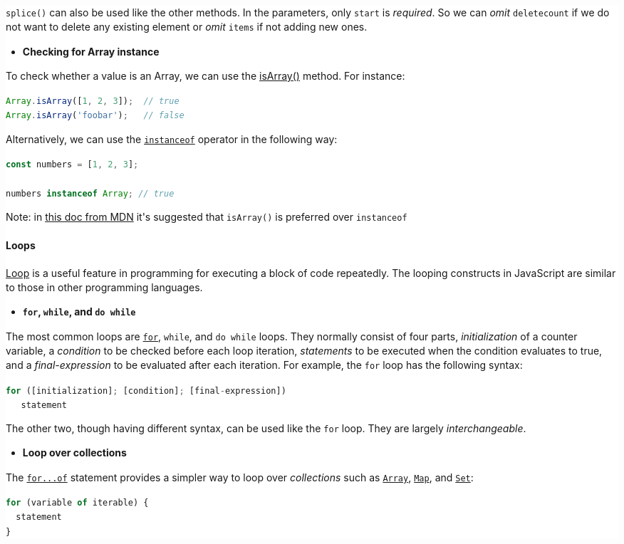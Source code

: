`splice()` can also be used like the other methods. In the parameters, only `start` is *required*. So we can *omit* `deletecount` if we do not want to delete any existing element or *omit* `items` if not adding new ones.

* **Checking for Array instance**

To check whether a value is an Array, we can use the [isArray()](https://developer.mozilla.org/en-US/docs/Web/JavaScript/Reference/Global_Objects/Array/isArray) method. For instance:

``` javascript
Array.isArray([1, 2, 3]);  // true
Array.isArray('foobar');   // false
```
Alternatively, we can use the [`instanceof`](https://developer.mozilla.org/en-US/docs/Web/JavaScript/Reference/Operators/instanceof) operator in the following way:

``` javascript
const numbers = [1, 2, 3];

numbers instanceof Array; // true
```

<div class="notecard">Note: in <a href='https://developer.mozilla.org/en-US/docs/Web/JavaScript/Reference/Global_Objects/Array/isArray#instanceof_vs_isarray'>this doc from MDN</a> it's suggested that <code class="language-text">isArray()</code> is preferred over <code class="language-text">instanceof</code></div>


#### Loops

[Loop](https://developer.mozilla.org/en-US/docs/Web/JavaScript/Guide/Loops_and_iteration) is a useful feature in programming for executing a block of code repeatedly. The looping constructs in JavaScript are similar to those in other programming languages. 

* **`for`, `while`, and `do while`**

The most common loops are [`for`](https://developer.mozilla.org/en-US/docs/Web/JavaScript/Reference/Statements/for), `while`, and `do while` loops. They normally consist of four parts, *initialization* of a counter variable, a *condition* to be checked before each loop iteration, *statements* to be executed when the condition evaluates to true, and a *final-expression* to be evaluated after each iteration. For example, the `for` loop has the following syntax:

``` javascript
for ([initialization]; [condition]; [final-expression])
   statement
```

The other two, though having different syntax, can be used like the `for` loop. They are largely *interchangeable*.

* **Loop over collections**

The [`for...of`](https://developer.mozilla.org/en-US/docs/Web/JavaScript/Reference/Statements/for...of) statement provides a simpler way to loop over *collections* such as [`Array`](https://developer.mozilla.org/en-US/docs/Web/JavaScript/Reference/Global_Objects/Array), [`Map`](https://developer.mozilla.org/en-US/docs/Web/JavaScript/Reference/Global_Objects/Map), and [`Set`](https://developer.mozilla.org/en-US/docs/Web/JavaScript/Reference/Global_Objects/Set):

``` javascript
for (variable of iterable) {
  statement
}
```

